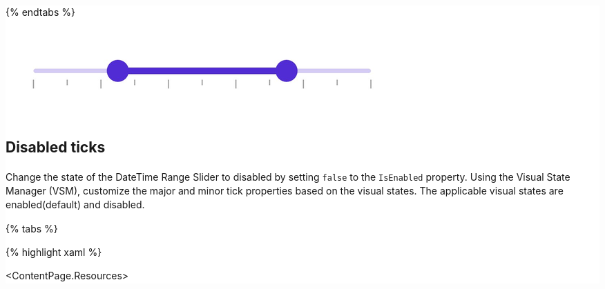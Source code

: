 {% endtabs %}

![RangeSlider tick offset](images/ticks/tick-offset.png)

## Disabled ticks

Change the state of the DateTime Range Slider to disabled by setting `false` to the `IsEnabled` property. Using the Visual State Manager (VSM), customize the major and minor tick properties based on the visual states. The applicable visual states are enabled(default) and disabled.

{% tabs %}

{% highlight xaml %}

<ContentPage.Resources>
    <Style TargetType="sliders:SfDateTimeRangeSlider">
        <Setter Property="Minimum"
                Value="2010-01-01" />
        <Setter Property="Maximum"
                Value="2018-01-01" />
        <Setter Property="RangeStart"
                Value="2012-01-01" />
        <Setter Property="RangeEnd"
                Value="2016-01-01" />
        <Setter Property="Interval"
                Value="2" />
        <Setter Property="ShowTicks"
                Value="True" />
        <Setter Property="MinorTicksPerInterval"
                Value="2" />
        <Setter Property="VisualStateManager.VisualStateGroups">
            <VisualStateGroupList>
                <VisualStateGroup>
                    <VisualState x:Name="Default">
                        <VisualState.Setters>
                            <Setter Property="MajorTickStyle">
                                <Setter.Value>
                                    <sliders:SliderTickStyle ActiveSize="3, 10"
                                                             InactiveSize="3, 10"
                                                             ActiveFill="#EE3F3F"
                                                             InactiveFill="#F7B1AE" />
                                </Setter.Value>
                            </Setter>
                            <Setter Property="MinorTickStyle">
                                <Setter.Value>
                                    <sliders:SliderTickStyle ActiveSize="3, 6"
                                                             InactiveSize="3, 6"
                                                             ActiveFill="#EE3F3F"
                                                             InactiveFill="#F7B1AE" />
                                </Setter.Value>
                            </Setter>
                        </VisualState.Setters>
                    </VisualState>
                    <VisualState x:Name="Disabled">
                        <VisualState.Setters>
                            <Setter Property="MajorTickStyle">
                                <Setter.Value>
                                    <sliders:SliderTickStyle ActiveSize="3,10"
